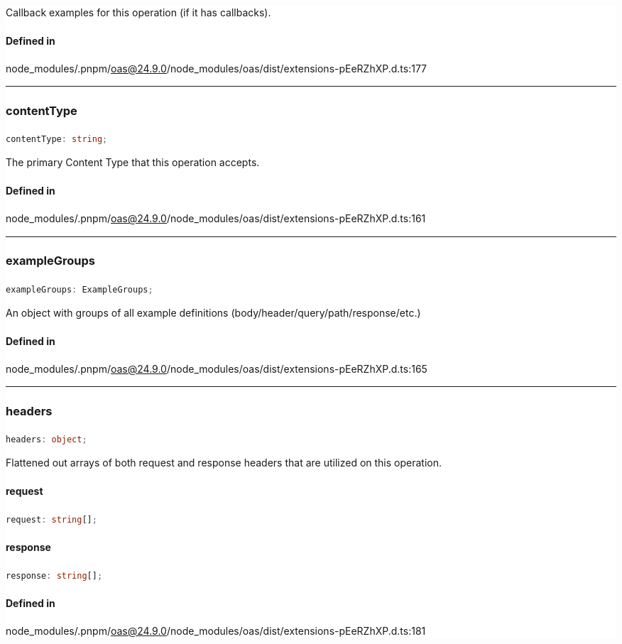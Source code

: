 Callback examples for this operation (if it has callbacks).

#### Defined in

node\_modules/.pnpm/oas@24.9.0/node\_modules/oas/dist/extensions-pEeRZhXP.d.ts:177

***

### contentType

```ts
contentType: string;
```

The primary Content Type that this operation accepts.

#### Defined in

node\_modules/.pnpm/oas@24.9.0/node\_modules/oas/dist/extensions-pEeRZhXP.d.ts:161

***

### exampleGroups

```ts
exampleGroups: ExampleGroups;
```

An object with groups of all example definitions (body/header/query/path/response/etc.)

#### Defined in

node\_modules/.pnpm/oas@24.9.0/node\_modules/oas/dist/extensions-pEeRZhXP.d.ts:165

***

### headers

```ts
headers: object;
```

Flattened out arrays of both request and response headers that are utilized on this operation.

#### request

```ts
request: string[];
```

#### response

```ts
response: string[];
```

#### Defined in

node\_modules/.pnpm/oas@24.9.0/node\_modules/oas/dist/extensions-pEeRZhXP.d.ts:181
